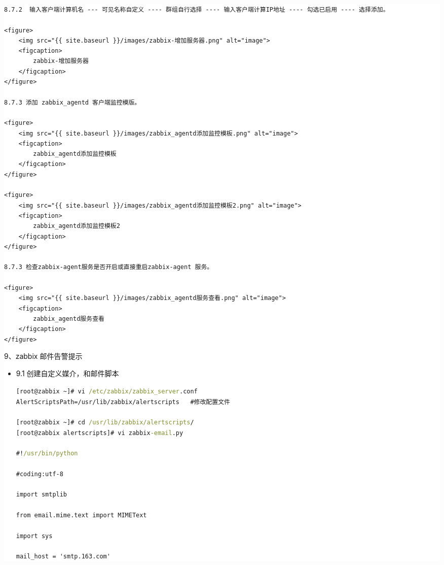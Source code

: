     8.7.2  输入客户端计算机名 --- 可见名称自定义 ---- 群组自行选择 ---- 输入客户端计算IP地址 ---- 勾选已启用 ---- 选择添加。
    
    <figure>
        <img src="{{ site.baseurl }}/images/zabbix-增加服务器.png" alt="image">
        <figcaption>
            zabbix-增加服务器
        </figcaption>
    </figure>
    
    8.7.3 添加 zabbix_agentd 客户端监控模版。
     
    <figure>
        <img src="{{ site.baseurl }}/images/zabbix_agentd添加监控模板.png" alt="image">
        <figcaption>
            zabbix_agentd添加监控模板
        </figcaption>
    </figure>
    
    <figure>
        <img src="{{ site.baseurl }}/images/zabbix_agentd添加监控模板2.png" alt="image">
        <figcaption>
            zabbix_agentd添加监控模板2
        </figcaption>
    </figure>
    
    8.7.3 检查zabbix-agent服务是否开启或直接重启zabbix-agent 服务。
    
    <figure>
        <img src="{{ site.baseurl }}/images/zabbix_agentd服务查看.png" alt="image">
        <figcaption>
            zabbix_agentd服务查看
        </figcaption>
    </figure>
    
9、zabbix 邮件告警提示
- 9.1 创建自定义媒介，和邮件脚本

    ```cmd
    [root@zabbix ~]# vi /etc/zabbix/zabbix_server.conf
    AlertScriptsPath=/usr/lib/zabbix/alertscripts   #修改配置文件
    
    [root@zabbix ~]# cd /usr/lib/zabbix/alertscripts/
    [root@zabbix alertscripts]# vi zabbix-email.py 
    
    #!/usr/bin/python
    
    #coding:utf-8
    
    import smtplib
    
    from email.mime.text import MIMEText
    
    import sys
    
    mail_host = 'smtp.163.com'
    